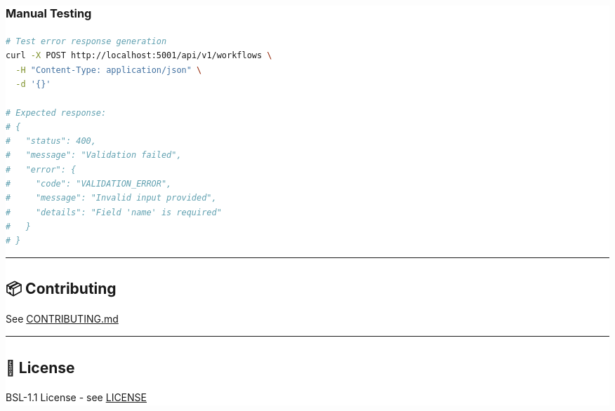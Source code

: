 ```go
```

### Manual Testing

```bash
# Test error response generation
curl -X POST http://localhost:5001/api/v1/workflows \
  -H "Content-Type: application/json" \
  -d '{}'

# Expected response:
# {
#   "status": 400,
#   "message": "Validation failed",
#   "error": {
#     "code": "VALIDATION_ERROR",
#     "message": "Invalid input provided",
#     "details": "Field 'name' is required"
#   }
# }
```

---

## 📦 Contributing

See [CONTRIBUTING.md](../../CONTRIBUTING.md)

---

## 📄 License

BSL-1.1 License - see [LICENSE](../../LICENSE)
